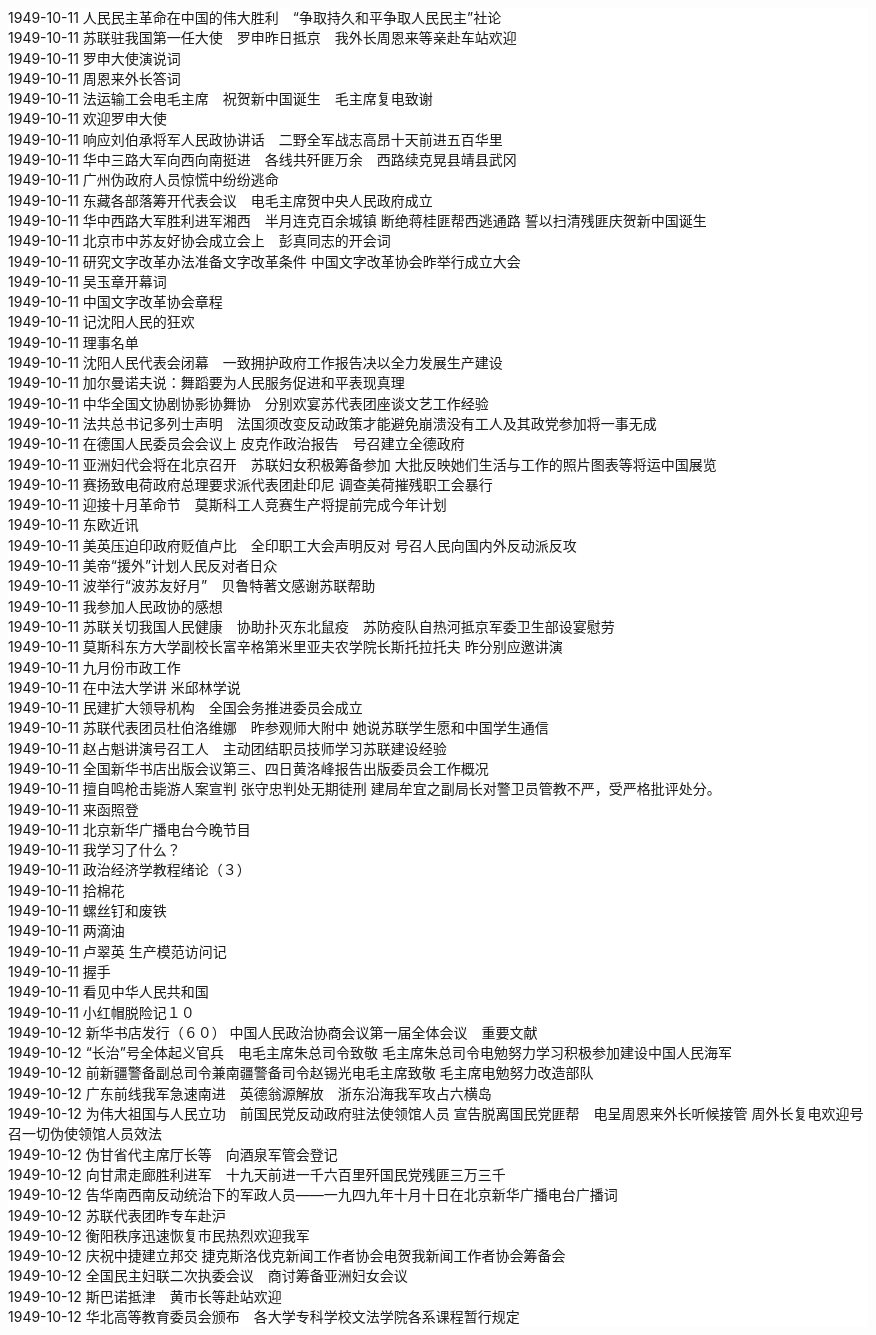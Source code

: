 1949-10-11 人民民主革命在中国的伟大胜利　“争取持久和平争取人民民主”社论  
1949-10-11 苏联驻我国第一任大使　罗申昨日抵京　我外长周恩来等亲赴车站欢迎  
1949-10-11 罗申大使演说词  
1949-10-11 周恩来外长答词  
1949-10-11 法运输工会电毛主席　祝贺新中国诞生　毛主席复电致谢  
1949-10-11 欢迎罗申大使  
1949-10-11 响应刘伯承将军人民政协讲话　二野全军战志高昂十天前进五百华里  
1949-10-11 华中三路大军向西向南挺进　各线共歼匪万余　西路续克晃县靖县武冈  
1949-10-11 广州伪政府人员惊慌中纷纷逃命  
1949-10-11 东藏各部落筹开代表会议　电毛主席贺中央人民政府成立  
1949-10-11 华中西路大军胜利进军湘西　半月连克百余城镇  断绝蒋桂匪帮西逃通路  誓以扫清残匪庆贺新中国诞生  
1949-10-11 北京市中苏友好协会成立会上　彭真同志的开会词  
1949-10-11 研究文字改革办法准备文字改革条件  中国文字改革协会昨举行成立大会  
1949-10-11 吴玉章开幕词  
1949-10-11 中国文字改革协会章程  
1949-10-11 记沈阳人民的狂欢  
1949-10-11 理事名单  
1949-10-11 沈阳人民代表会闭幕　一致拥护政府工作报告决以全力发展生产建设  
1949-10-11 加尔曼诺夫说：舞蹈要为人民服务促进和平表现真理  
1949-10-11 中华全国文协剧协影协舞协　分别欢宴苏代表团座谈文艺工作经验  
1949-10-11 法共总书记多列士声明　法国须改变反动政策才能避免崩溃没有工人及其政党参加将一事无成  
1949-10-11 在德国人民委员会会议上  皮克作政治报告　号召建立全德政府  
1949-10-11 亚洲妇代会将在北京召开　苏联妇女积极筹备参加  大批反映她们生活与工作的照片图表等将运中国展览  
1949-10-11 赛扬致电荷政府总理要求派代表团赴印尼  调查美荷摧残职工会暴行  
1949-10-11 迎接十月革命节　莫斯科工人竞赛生产将提前完成今年计划  
1949-10-11 东欧近讯  
1949-10-11 美英压迫印政府贬值卢比　全印职工大会声明反对  号召人民向国内外反动派反攻  
1949-10-11 美帝“援外”计划人民反对者日众  
1949-10-11 波举行“波苏友好月”　贝鲁特著文感谢苏联帮助  
1949-10-11 我参加人民政协的感想  
1949-10-11 苏联关切我国人民健康　协助扑灭东北鼠疫　苏防疫队自热河抵京军委卫生部设宴慰劳  
1949-10-11 莫斯科东方大学副校长富辛格第米里亚夫农学院长斯托拉托夫  昨分别应邀讲演  
1949-10-11 九月份市政工作  
1949-10-11 在中法大学讲  米邱林学说  
1949-10-11 民建扩大领导机构　全国会务推进委员会成立  
1949-10-11 苏联代表团员杜伯洛维娜　昨参观师大附中  她说苏联学生愿和中国学生通信  
1949-10-11 赵占魁讲演号召工人　主动团结职员技师学习苏联建设经验  
1949-10-11 全国新华书店出版会议第三、四日黄洛峰报告出版委员会工作概况  
1949-10-11 擅自鸣枪击毙游人案宣判  张守忠判处无期徒刑  建局牟宜之副局长对警卫员管教不严，受严格批评处分。  
1949-10-11 来函照登  
1949-10-11 北京新华广播电台今晚节目  
1949-10-11 我学习了什么？  
1949-10-11 政治经济学教程绪论（３）  
1949-10-11 拾棉花  
1949-10-11 螺丝钉和废铁  
1949-10-11 两滴油  
1949-10-11 卢翠英  生产模范访问记  
1949-10-11 握手  
1949-10-11 看见中华人民共和国  
1949-10-11 小红帽脱险记１０  
1949-10-12 新华书店发行（６０）  中国人民政治协商会议第一届全体会议　重要文献  
1949-10-12 “长治”号全体起义官兵　电毛主席朱总司令致敬  毛主席朱总司令电勉努力学习积极参加建设中国人民海军  
1949-10-12 前新疆警备副总司令兼南疆警备司令赵锡光电毛主席致敬  毛主席电勉努力改造部队  
1949-10-12 广东前线我军急速南进　英德翁源解放　浙东沿海我军攻占六横岛  
1949-10-12 为伟大祖国与人民立功　前国民党反动政府驻法使领馆人员  宣告脱离国民党匪帮　电呈周恩来外长听候接管  周外长复电欢迎号召一切伪使领馆人员效法  
1949-10-12 伪甘省代主席厅长等　向酒泉军管会登记  
1949-10-12 向甘肃走廊胜利进军　十九天前进一千六百里歼国民党残匪三万三千  
1949-10-12 告华南西南反动统治下的军政人员——一九四九年十月十日在北京新华广播电台广播词  
1949-10-12 苏联代表团昨专车赴沪  
1949-10-12 衡阳秩序迅速恢复市民热烈欢迎我军  
1949-10-12 庆祝中捷建立邦交  捷克斯洛伐克新闻工作者协会电贺我新闻工作者协会筹备会  
1949-10-12 全国民主妇联二次执委会议　商讨筹备亚洲妇女会议  
1949-10-12 斯巴诺抵津　黄市长等赴站欢迎  
1949-10-12 华北高等教育委员会颁布　各大学专科学校文法学院各系课程暂行规定  